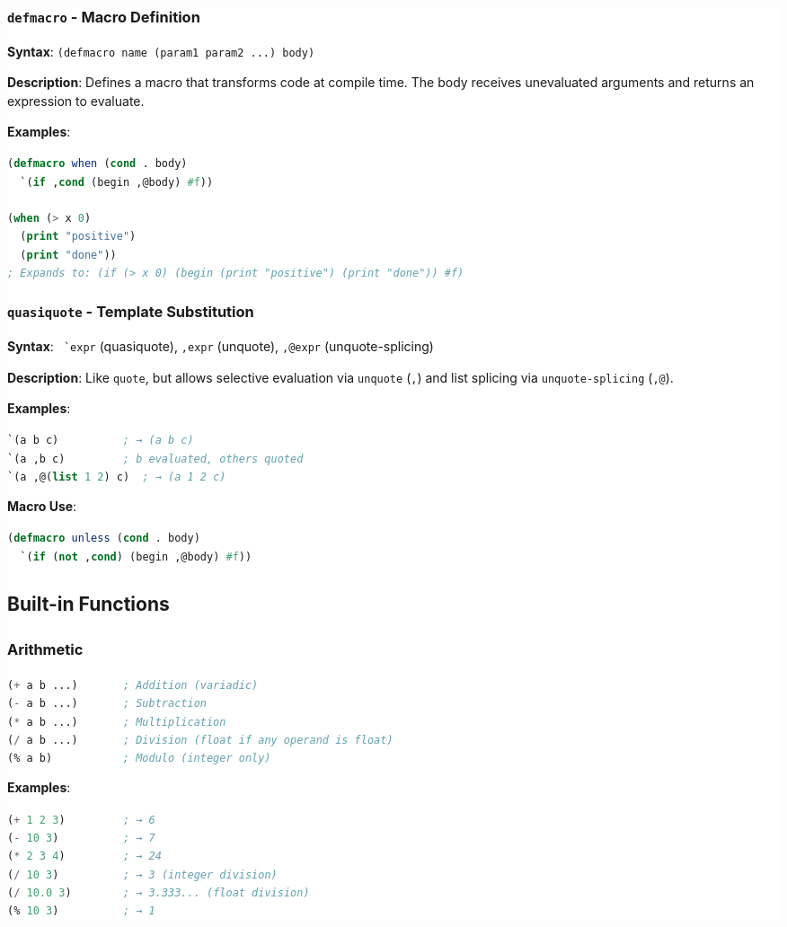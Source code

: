 ### `defmacro` - Macro Definition

**Syntax**: `(defmacro name (param1 param2 ...) body)`

**Description**: Defines a macro that transforms code at compile time. The body
receives unevaluated arguments and returns an expression to evaluate.

**Examples**:
```lisp
(defmacro when (cond . body)
  `(if ,cond (begin ,@body) #f))

(when (> x 0)
  (print "positive")
  (print "done"))
; Expands to: (if (> x 0) (begin (print "positive") (print "done")) #f)
```

### `quasiquote` - Template Substitution

**Syntax**: `` `expr`` (quasiquote), `,expr` (unquote), `,@expr`
(unquote-splicing)

**Description**: Like `quote`, but allows selective evaluation via `unquote`
(`,`) and list splicing via `unquote-splicing` (`,@`).

**Examples**:
```lisp
`(a b c)          ; → (a b c)
`(a ,b c)         ; b evaluated, others quoted
`(a ,@(list 1 2) c)  ; → (a 1 2 c)
```

**Macro Use**:
```lisp
(defmacro unless (cond . body)
  `(if (not ,cond) (begin ,@body) #f))
```

## Built-in Functions

### Arithmetic

```lisp
(+ a b ...)       ; Addition (variadic)
(- a b ...)       ; Subtraction
(* a b ...)       ; Multiplication
(/ a b ...)       ; Division (float if any operand is float)
(% a b)           ; Modulo (integer only)
```

**Examples**:
```lisp
(+ 1 2 3)         ; → 6
(- 10 3)          ; → 7
(* 2 3 4)         ; → 24
(/ 10 3)          ; → 3 (integer division)
(/ 10.0 3)        ; → 3.333... (float division)
(% 10 3)          ; → 1
```
